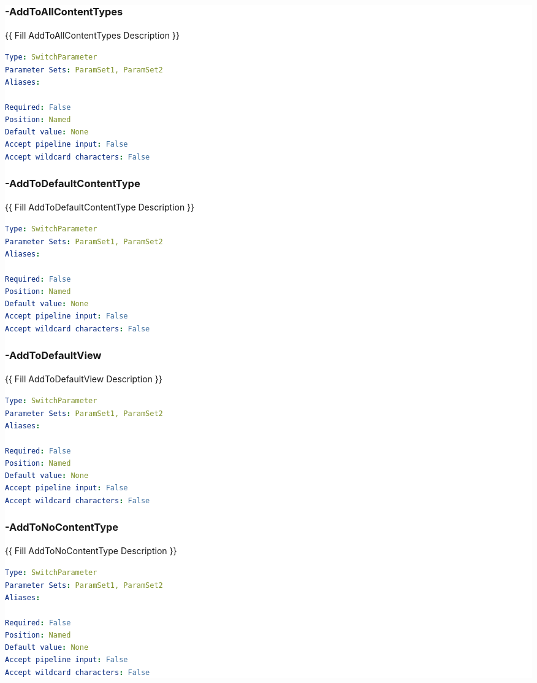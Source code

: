 ### -AddToAllContentTypes
{{ Fill AddToAllContentTypes Description }}

```yaml
Type: SwitchParameter
Parameter Sets: ParamSet1, ParamSet2
Aliases:

Required: False
Position: Named
Default value: None
Accept pipeline input: False
Accept wildcard characters: False
```

### -AddToDefaultContentType
{{ Fill AddToDefaultContentType Description }}

```yaml
Type: SwitchParameter
Parameter Sets: ParamSet1, ParamSet2
Aliases:

Required: False
Position: Named
Default value: None
Accept pipeline input: False
Accept wildcard characters: False
```

### -AddToDefaultView
{{ Fill AddToDefaultView Description }}

```yaml
Type: SwitchParameter
Parameter Sets: ParamSet1, ParamSet2
Aliases:

Required: False
Position: Named
Default value: None
Accept pipeline input: False
Accept wildcard characters: False
```

### -AddToNoContentType
{{ Fill AddToNoContentType Description }}

```yaml
Type: SwitchParameter
Parameter Sets: ParamSet1, ParamSet2
Aliases:

Required: False
Position: Named
Default value: None
Accept pipeline input: False
Accept wildcard characters: False
```

